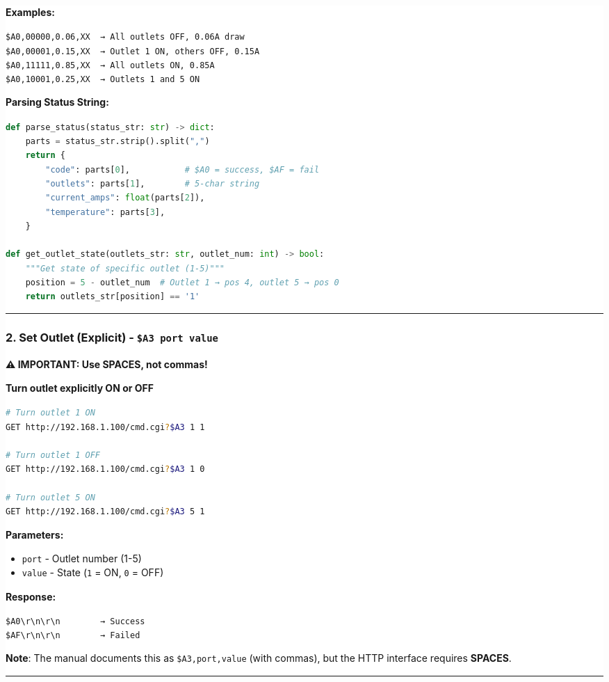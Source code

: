 **Examples:**
```
$A0,00000,0.06,XX  → All outlets OFF, 0.06A draw
$A0,00001,0.15,XX  → Outlet 1 ON, others OFF, 0.15A
$A0,11111,0.85,XX  → All outlets ON, 0.85A
$A0,10001,0.25,XX  → Outlets 1 and 5 ON
```

**Parsing Status String:**
```python
def parse_status(status_str: str) -> dict:
    parts = status_str.strip().split(",")
    return {
        "code": parts[0],           # $A0 = success, $AF = fail
        "outlets": parts[1],        # 5-char string
        "current_amps": float(parts[2]),
        "temperature": parts[3],
    }

def get_outlet_state(outlets_str: str, outlet_num: int) -> bool:
    """Get state of specific outlet (1-5)"""
    position = 5 - outlet_num  # Outlet 1 → pos 4, outlet 5 → pos 0
    return outlets_str[position] == '1'
```

---

### 2. Set Outlet (Explicit) - `$A3 port value`

**⚠️ IMPORTANT: Use SPACES, not commas!**

**Turn outlet explicitly ON or OFF**

```bash
# Turn outlet 1 ON
GET http://192.168.1.100/cmd.cgi?$A3 1 1

# Turn outlet 1 OFF
GET http://192.168.1.100/cmd.cgi?$A3 1 0

# Turn outlet 5 ON
GET http://192.168.1.100/cmd.cgi?$A3 5 1
```

**Parameters:**
- `port` - Outlet number (1-5)
- `value` - State (`1` = ON, `0` = OFF)

**Response:**
```
$A0\r\n\r\n        → Success
$AF\r\n\r\n        → Failed
```

**Note**: The manual documents this as `$A3,port,value` (with commas), but the HTTP interface requires **SPACES**.

---